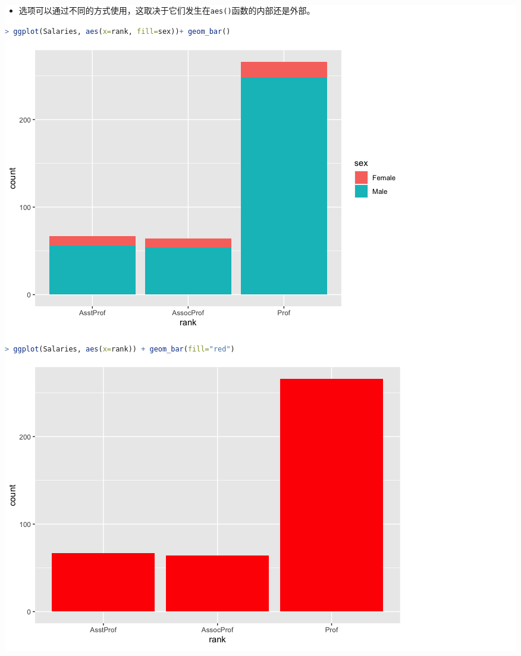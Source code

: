 
- 选项可以通过不同的方式使用，这取决于它们发生在`aes()`函数的内部还是外部。

``` r
> ggplot(Salaries, aes(x=rank, fill=sex))+ geom_bar() 
```

![](Phase2_R_Advanced_Learning_9_ggplot2高级绘图_files/figure-gfm/unnamed-chunk-12-1.png)

``` r
> ggplot(Salaries, aes(x=rank)) + geom_bar(fill="red") 
```

![](Phase2_R_Advanced_Learning_9_ggplot2高级绘图_files/figure-gfm/unnamed-chunk-12-2.png)

